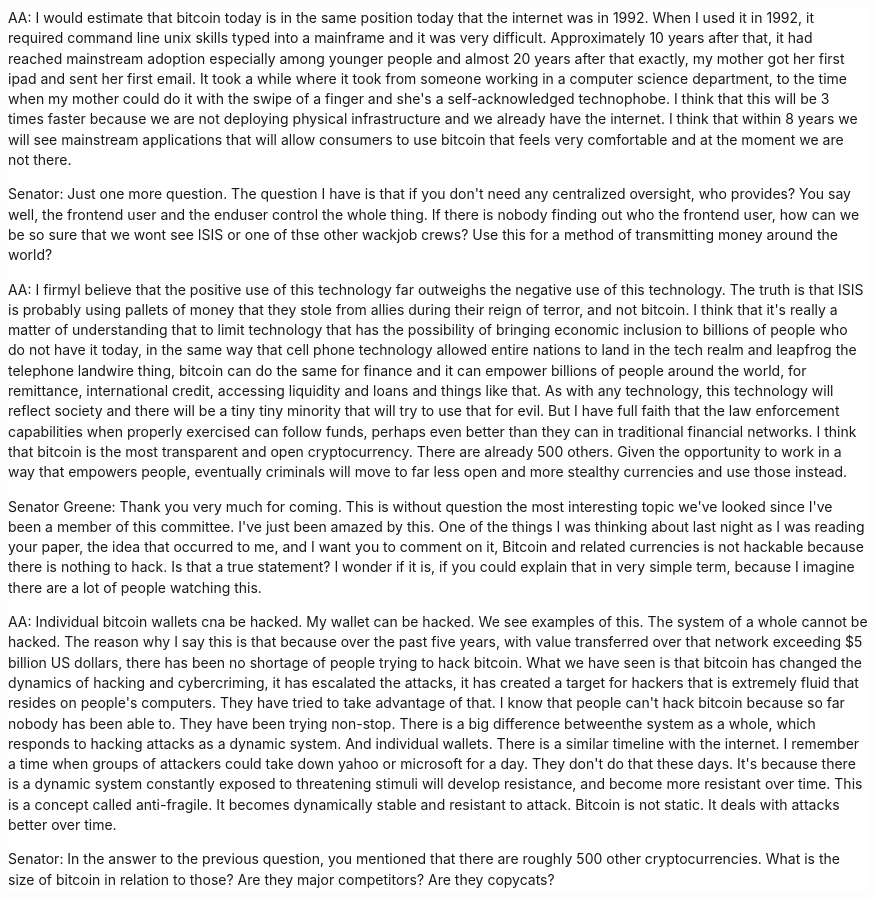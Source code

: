 AA: I would estimate that bitcoin today is in the same position today that the internet was in 1992. When I used it in 1992, it required command line unix skills typed into a mainframe and it was very difficult. Approximately 10 years after that, it had reached mainstream adoption especially among younger people and almost 20 years after that exactly, my mother got her first ipad and sent her first email. It took a while where it took from someone working in a computer science department, to the time when my mother could do it with the swipe of a finger and she's a self-acknowledged technophobe. I think that this will be 3 times faster because we are not deploying physical infrastructure and we already have the internet. I think that within 8 years we will see mainstream applications that will allow consumers to use bitcoin that feels very comfortable and at the moment we are not there.

Senator: Just one more question. The question I have is that if you don't need any centralized oversight, who provides? You say well, the frontend user and the enduser control the whole thing. If there is nobody finding out who the frontend user, how can we be so sure that we wont see ISIS or one of thse other wackjob crews? Use this for a method of transmitting money around the world?

AA: I firmyl believe that the positive use of this technology far outweighs the negative use of this technology. The truth is that ISIS is probably using pallets of money that they stole from allies during their reign of terror, and not bitcoin. I think that it's really a matter of understanding that to limit technology that has the possibility of bringing economic inclusion to billions of people who do not have it today, in the same way that cell phone technology allowed entire nations to land in the tech realm and leapfrog the telephone landwire thing, bitcoin can do the same for finance and it can empower billions of people around the world, for remittance, international credit, accessing liquidity and loans and things like that. As with any technology, this technology will reflect society and there will be a tiny tiny minority that will try to use that for evil. But I have full faith that the law enforcement capabilities when properly exercised can follow funds, perhaps even better than they can in traditional financial networks. I think that bitcoin is the most transparent and open cryptocurrency. There are already 500 others. Given the opportunity to work in a way that empowers people, eventually criminals will move to far less open and more stealthy currencies and use those instead.

Senator Greene: Thank you very much for coming. This is without question the most interesting topic we've looked since I've been a member of this committee. I've just been amazed by this. One of the things I was thinking about last night as I was reading your paper, the idea that occurred to me, and I want you to comment on it, Bitcoin and related currencies is not hackable because there is nothing to hack. Is that a true statement? I wonder if it is, if you could explain that in very simple term, because I imagine there are a lot of people watching this.

AA: Individual bitcoin wallets cna be hacked. My wallet can be hacked. We see examples of this. The system of a whole cannot be hacked. The reason why I say this is that because over the past five years, with value transferred over that network exceeding $5 billion US dollars, there has been no shortage of people trying to hack bitcoin. What we have seen is that bitcoin has changed the dynamics of hacking and cybercriming, it has escalated the attacks, it has created a target for hackers that is extremely fluid that resides on people's computers. They have tried to take advantage of that. I know that people can't hack bitcoin because so far nobody has been able to. They have been trying non-stop. There is a big difference betweenthe system as a whole, which responds to hacking attacks as a dynamic system. And individual wallets. There is a similar timeline with the internet. I remember a time when groups of attackers could take down yahoo or microsoft for a day. They don't do that these days. It's because there is a dynamic system constantly exposed to threatening stimuli will develop resistance, and become more resistant over time. This is a concept called anti-fragile. It becomes dynamically stable and resistant to attack. Bitcoin is not static. It deals with attacks better over time.

Senator: In the answer to the previous question, you mentioned that there are roughly 500 other cryptocurrencies. What is the size of bitcoin in relation to those? Are they major competitors? Are they copycats?
